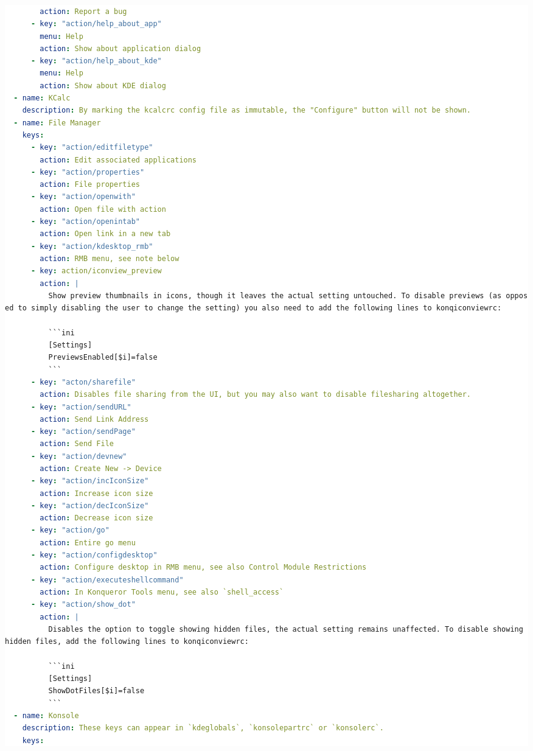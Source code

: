 ```yaml
        action: Report a bug
      - key: "action/help_about_app"
        menu: Help
        action: Show about application dialog
      - key: "action/help_about_kde"
        menu: Help
        action: Show about KDE dialog
  - name: KCalc
    description: By marking the kcalcrc config file as immutable, the "Configure" button will not be shown.
  - name: File Manager
    keys:
      - key: "action/editfiletype"
        action: Edit associated applications
      - key: "action/properties"
        action: File properties
      - key: "action/openwith"
        action: Open file with action
      - key: "action/openintab"
        action: Open link in a new tab
      - key: "action/kdesktop_rmb"
        action: RMB menu, see note below
      - key: action/iconview_preview
        action: |
          Show preview thumbnails in icons, though it leaves the actual setting untouched. To disable previews (as opposed to simply disabling the user to change the setting) you also need to add the following lines to konqiconviewrc:

          ```ini
          [Settings]
          PreviewsEnabled[$i]=false
          ```
      - key: "acton/sharefile"
        action: Disables file sharing from the UI, but you may also want to disable filesharing altogether.
      - key: "action/sendURL"
        action: Send Link Address
      - key: "action/sendPage"
        action: Send File
      - key: "action/devnew"
        action: Create New -> Device
      - key: "action/incIconSize"
        action: Increase icon size
      - key: "action/decIconSize"
        action: Decrease icon size
      - key: "action/go"
        action: Entire go menu
      - key: "action/configdesktop"
        action: Configure desktop in RMB menu, see also Control Module Restrictions
      - key: "action/executeshellcommand"
        action: In Konqueror Tools menu, see also `shell_access`
      - key: "action/show_dot"
        action: |
          Disables the option to toggle showing hidden files, the actual setting remains unaffected. To disable showing hidden files, add the following lines to konqiconviewrc:

          ```ini
          [Settings]
          ShowDotFiles[$i]=false
          ```
  - name: Konsole
    description: These keys can appear in `kdeglobals`, `konsolepartrc` or `konsolerc`.
    keys:
```